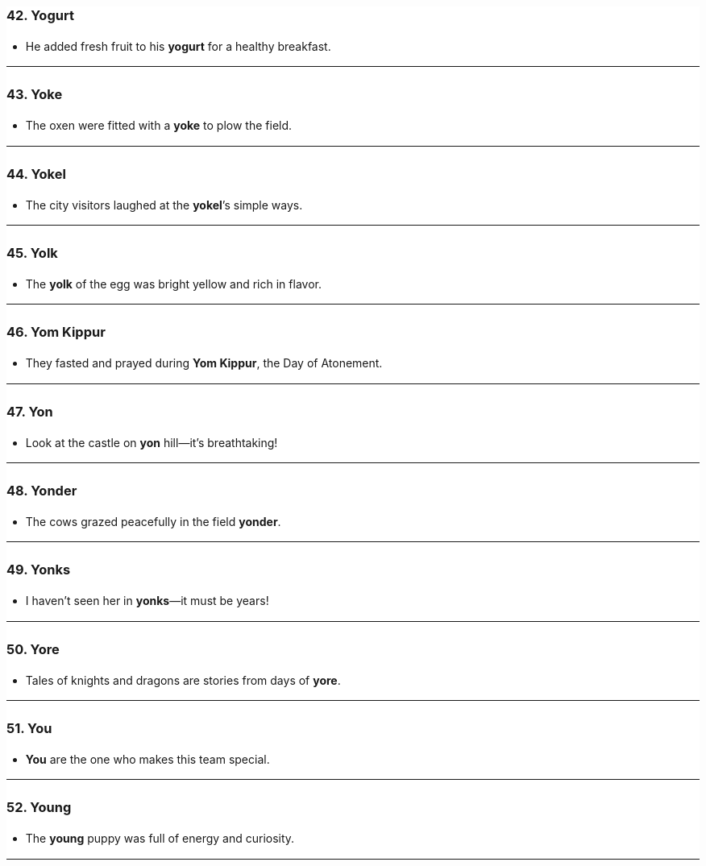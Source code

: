 ### 42. **Yogurt**  
- He added fresh fruit to his **yogurt** for a healthy breakfast.  

---

### 43. **Yoke**  
- The oxen were fitted with a **yoke** to plow the field.  

---

### 44. **Yokel**  
- The city visitors laughed at the **yokel**’s simple ways.  

---

### 45. **Yolk**  
- The **yolk** of the egg was bright yellow and rich in flavor.  

---

### 46. **Yom Kippur**  
- They fasted and prayed during **Yom Kippur**, the Day of Atonement.  

---

### 47. **Yon**  
- Look at the castle on **yon** hill—it’s breathtaking!  

---

### 48. **Yonder**  
- The cows grazed peacefully in the field **yonder**.  

---

### 49. **Yonks**  
- I haven’t seen her in **yonks**—it must be years!  

---

### 50. **Yore**  
- Tales of knights and dragons are stories from days of **yore**.  

---

### 51. **You**  
- **You** are the one who makes this team special.  

---

### 52. **Young**  
- The **young** puppy was full of energy and curiosity.  

---